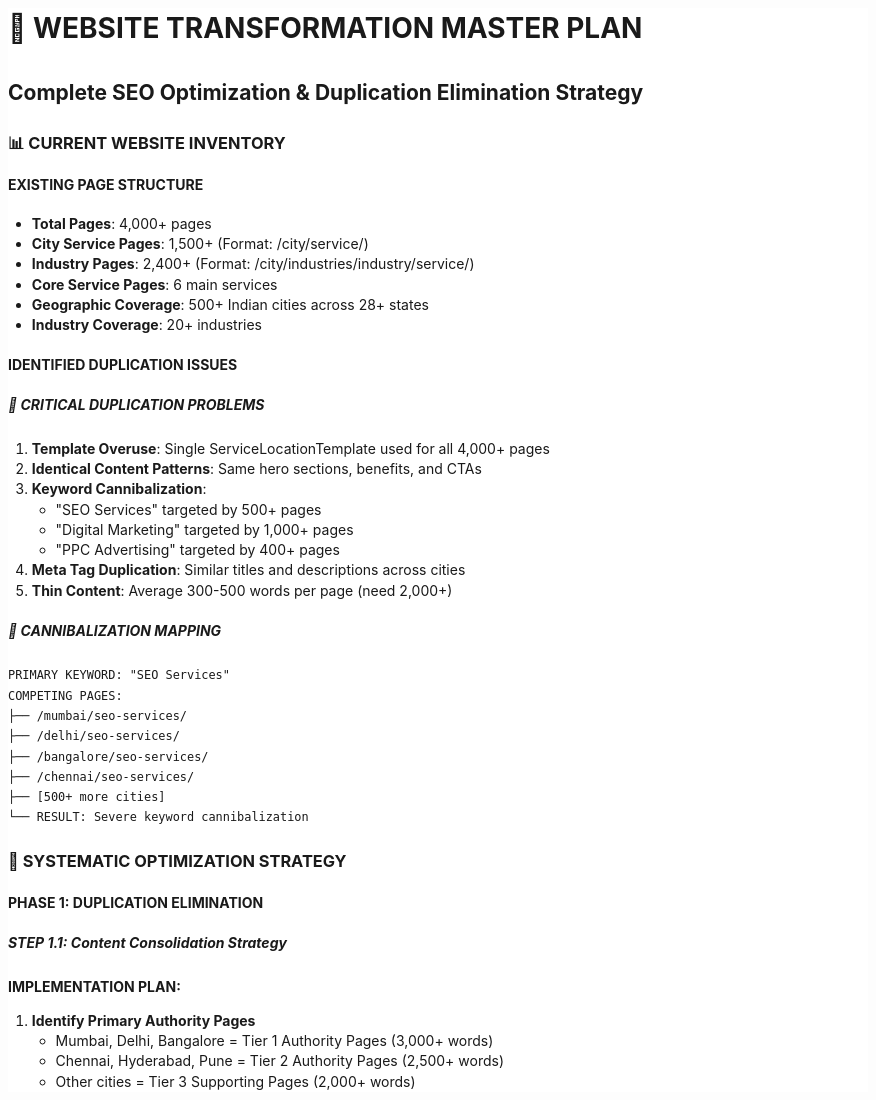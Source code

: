 # 🚀 WEBSITE TRANSFORMATION MASTER PLAN
## Complete SEO Optimization & Duplication Elimination Strategy

### 📊 CURRENT WEBSITE INVENTORY

#### **EXISTING PAGE STRUCTURE**
- **Total Pages**: 4,000+ pages
- **City Service Pages**: 1,500+ (Format: /city/service/)
- **Industry Pages**: 2,400+ (Format: /city/industries/industry/service/)
- **Core Service Pages**: 6 main services
- **Geographic Coverage**: 500+ Indian cities across 28+ states
- **Industry Coverage**: 20+ industries

#### **IDENTIFIED DUPLICATION ISSUES**

##### 🔴 **CRITICAL DUPLICATION PROBLEMS**
1. **Template Overuse**: Single ServiceLocationTemplate used for all 4,000+ pages
2. **Identical Content Patterns**: Same hero sections, benefits, and CTAs
3. **Keyword Cannibalization**: 
   - "SEO Services" targeted by 500+ pages
   - "Digital Marketing" targeted by 1,000+ pages
   - "PPC Advertising" targeted by 400+ pages
4. **Meta Tag Duplication**: Similar titles and descriptions across cities
5. **Thin Content**: Average 300-500 words per page (need 2,000+)

##### 🔴 **CANNIBALIZATION MAPPING**
```
PRIMARY KEYWORD: "SEO Services"
COMPETING PAGES:
├── /mumbai/seo-services/ 
├── /delhi/seo-services/
├── /bangalore/seo-services/
├── /chennai/seo-services/
├── [500+ more cities]
└── RESULT: Severe keyword cannibalization
```

### 🎯 **SYSTEMATIC OPTIMIZATION STRATEGY**

#### **PHASE 1: DUPLICATION ELIMINATION**

##### **STEP 1.1: Content Consolidation Strategy**
**IMPLEMENTATION PLAN:**
1. **Identify Primary Authority Pages**
   - Mumbai, Delhi, Bangalore = Tier 1 Authority Pages (3,000+ words)
   - Chennai, Hyderabad, Pune = Tier 2 Authority Pages (2,500+ words)
   - Other cities = Tier 3 Supporting Pages (2,000+ words)
